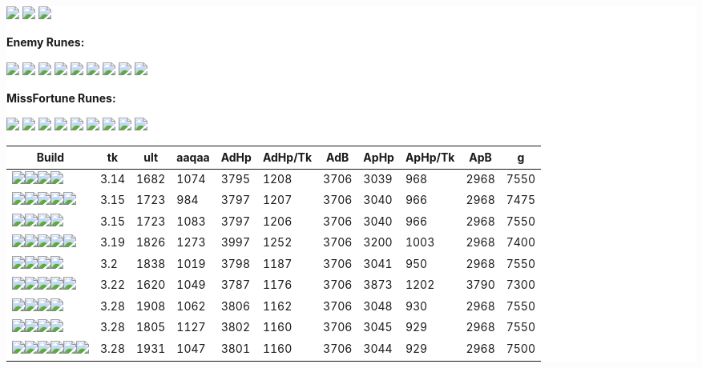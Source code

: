 

![](/item/3006.png)
![](/item/6673.png)
![](/item/3153.png)



**Enemy Runes:**





![](/Styles/Precision/LethalTempo/LethalTempo.png)
![](/Styles/Precision/Overheal.png)
![](/Styles/Precision/LegendAlacrity/LegendAlacrity.png)
![](/Styles/Precision/CutDown/CutDown.png)
![](/Styles/Resolve/BonePlating/BonePlating.png)
![](/Styles/Sorcery/Unflinching/Unflinching.png)
![](/StatMods/StatModsAttackSpeedIcon.png)
![](/StatMods/StatModsAdaptiveForceIcon.png)
![](/StatMods/StatModsArmorIcon.png)



**MissFortune Runes:**


![](/Styles/Precision/PressTheAttack/PressTheAttack.png)
![](/Styles/Precision/Overheal.png)
![](/Styles/Precision/LegendBloodline/LegendBloodline.png)
![](/Styles/Precision/CutDown/CutDown.png)
![](/Styles/Sorcery/AbsoluteFocus/AbsoluteFocus.png)
![](/Styles/Sorcery/GatheringStorm/GatheringStorm.png)
![](/StatMods/StatModsAttackSpeedIcon.png)
![](/StatMods/StatModsAdaptiveForceIcon.png)
![](/StatMods/StatModsArmorIcon.png)





 Build |tk|ult|aaqaa|AdHp|AdHp/Tk|AdB|ApHp|ApHp/Tk|ApB|g
-|-|-|-|-|-|-|-|-|-|-
![](/item/6672.png)![](/item/3087.png)![](/item/1055.png)![](/item/3006.png)|3.14|1682|1074|3795|1208|3706|3039|968|2968|7550
![](/item/6672.png)![](/item/3046.png)![](/item/1055.png)![](/item/1037.png)![](/item/1036.png)|3.15|1723|984|3797|1207|3706|3040|966|2968|7475
![](/item/6672.png)![](/item/3095.png)![](/item/1055.png)![](/item/3006.png)|3.15|1723|1083|3797|1206|3706|3040|966|2968|7550
![](/item/3153.png)![](/item/3033.png)![](/item/1001.png)![](/item/1055.png)![](/item/1036.png)|3.19|1826|1273|3997|1252|3706|3200|1003|2968|7400
![](/item/6672.png)![](/item/6696.png)![](/item/1055.png)![](/item/3006.png)|3.2|1838|1019|3798|1187|3706|3041|950|2968|7550
![](/item/6672.png)![](/item/3091.png)![](/item/1001.png)![](/item/1055.png)![](/item/1036.png)|3.22|1620|1049|3787|1176|3706|3873|1202|3790|7300
![](/item/6672.png)![](/item/6676.png)![](/item/1055.png)![](/item/3006.png)|3.28|1908|1062|3806|1162|3706|3048|930|2968|7550
![](/item/6672.png)![](/item/3033.png)![](/item/1055.png)![](/item/3006.png)|3.28|1805|1127|3802|1160|3706|3045|929|2968|7550
![](/item/6672.png)![](/item/3006.png)![](/item/1055.png)![](/item/1038.png)![](/item/1038.png)![](/item/1036.png)|3.28|1931|1047|3801|1160|3706|3044|929|2968|7500